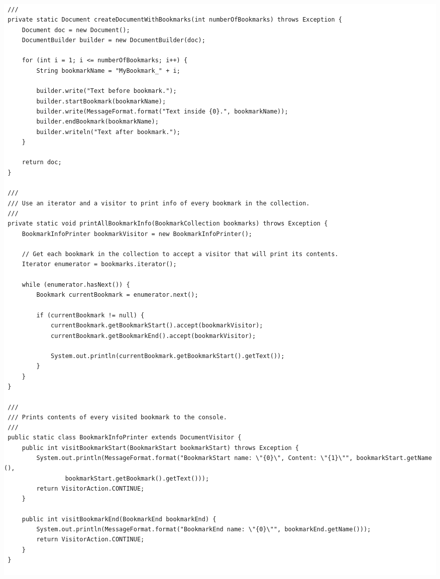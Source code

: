 ```
 /// 
 private static Document createDocumentWithBookmarks(int numberOfBookmarks) throws Exception {
     Document doc = new Document();
     DocumentBuilder builder = new DocumentBuilder(doc);

     for (int i = 1; i <= numberOfBookmarks; i++) {
         String bookmarkName = "MyBookmark_" + i;

         builder.write("Text before bookmark.");
         builder.startBookmark(bookmarkName);
         builder.write(MessageFormat.format("Text inside {0}.", bookmarkName));
         builder.endBookmark(bookmarkName);
         builder.writeln("Text after bookmark.");
     }

     return doc;
 }

 /// 
 /// Use an iterator and a visitor to print info of every bookmark in the collection.
 /// 
 private static void printAllBookmarkInfo(BookmarkCollection bookmarks) throws Exception {
     BookmarkInfoPrinter bookmarkVisitor = new BookmarkInfoPrinter();

     // Get each bookmark in the collection to accept a visitor that will print its contents.
     Iterator enumerator = bookmarks.iterator();

     while (enumerator.hasNext()) {
         Bookmark currentBookmark = enumerator.next();

         if (currentBookmark != null) {
             currentBookmark.getBookmarkStart().accept(bookmarkVisitor);
             currentBookmark.getBookmarkEnd().accept(bookmarkVisitor);

             System.out.println(currentBookmark.getBookmarkStart().getText());
         }
     }
 }

 /// 
 /// Prints contents of every visited bookmark to the console.
 /// 
 public static class BookmarkInfoPrinter extends DocumentVisitor {
     public int visitBookmarkStart(BookmarkStart bookmarkStart) throws Exception {
         System.out.println(MessageFormat.format("BookmarkStart name: \"{0}\", Content: \"{1}\"", bookmarkStart.getName(),
                 bookmarkStart.getBookmark().getText()));
         return VisitorAction.CONTINUE;
     }

     public int visitBookmarkEnd(BookmarkEnd bookmarkEnd) {
         System.out.println(MessageFormat.format("BookmarkEnd name: \"{0}\"", bookmarkEnd.getName()));
         return VisitorAction.CONTINUE;
     }
 }
 
```
